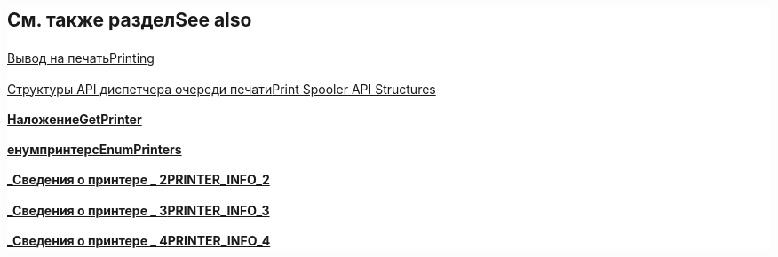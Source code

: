 

## <a name="see-also"></a><span data-ttu-id="624b6-151">См. также раздел</span><span class="sxs-lookup"><span data-stu-id="624b6-151">See also</span></span>

<dl> <dt>

[<span data-ttu-id="624b6-152">Вывод на печать</span><span class="sxs-lookup"><span data-stu-id="624b6-152">Printing</span></span>](printdocs-printing.md)
</dt> <dt>

[<span data-ttu-id="624b6-153">Структуры API диспетчера очереди печати</span><span class="sxs-lookup"><span data-stu-id="624b6-153">Print Spooler API Structures</span></span>](printing-and-print-spooler-structures.md)
</dt> <dt>

[<span data-ttu-id="624b6-154">**Наложение**</span><span class="sxs-lookup"><span data-stu-id="624b6-154">**GetPrinter**</span></span>](getprinter.md)
</dt> <dt>

[<span data-ttu-id="624b6-155">**енумпринтерс**</span><span class="sxs-lookup"><span data-stu-id="624b6-155">**EnumPrinters**</span></span>](enumprinters.md)
</dt> <dt>

[<span data-ttu-id="624b6-156">**\_Сведения о принтере \_ 2**</span><span class="sxs-lookup"><span data-stu-id="624b6-156">**PRINTER\_INFO\_2**</span></span>](printer-info-2.md)
</dt> <dt>

[<span data-ttu-id="624b6-157">**\_Сведения о принтере \_ 3**</span><span class="sxs-lookup"><span data-stu-id="624b6-157">**PRINTER\_INFO\_3**</span></span>](printer-info-3.md)
</dt> <dt>

[<span data-ttu-id="624b6-158">**\_Сведения о принтере \_ 4**</span><span class="sxs-lookup"><span data-stu-id="624b6-158">**PRINTER\_INFO\_4**</span></span>](printer-info-4.md)
</dt> </dl>

 

 




